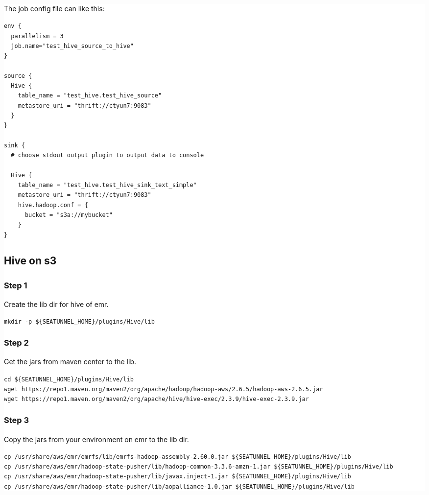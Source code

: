 The job config file can like this:

```
env {
  parallelism = 3
  job.name="test_hive_source_to_hive"
}

source {
  Hive {
    table_name = "test_hive.test_hive_source"
    metastore_uri = "thrift://ctyun7:9083"
  }
}

sink {
  # choose stdout output plugin to output data to console

  Hive {
    table_name = "test_hive.test_hive_sink_text_simple"
    metastore_uri = "thrift://ctyun7:9083"
    hive.hadoop.conf = {
      bucket = "s3a://mybucket"
    }
}
```

## Hive on s3

### Step 1

Create the lib dir for hive of emr.

```shell
mkdir -p ${SEATUNNEL_HOME}/plugins/Hive/lib
```

### Step 2

Get the jars from maven center to the lib.

```shell
cd ${SEATUNNEL_HOME}/plugins/Hive/lib
wget https://repo1.maven.org/maven2/org/apache/hadoop/hadoop-aws/2.6.5/hadoop-aws-2.6.5.jar
wget https://repo1.maven.org/maven2/org/apache/hive/hive-exec/2.3.9/hive-exec-2.3.9.jar
```

### Step 3

Copy the jars from your environment on emr to the lib dir.

```shell
cp /usr/share/aws/emr/emrfs/lib/emrfs-hadoop-assembly-2.60.0.jar ${SEATUNNEL_HOME}/plugins/Hive/lib
cp /usr/share/aws/emr/hadoop-state-pusher/lib/hadoop-common-3.3.6-amzn-1.jar ${SEATUNNEL_HOME}/plugins/Hive/lib
cp /usr/share/aws/emr/hadoop-state-pusher/lib/javax.inject-1.jar ${SEATUNNEL_HOME}/plugins/Hive/lib
cp /usr/share/aws/emr/hadoop-state-pusher/lib/aopalliance-1.0.jar ${SEATUNNEL_HOME}/plugins/Hive/lib
```
